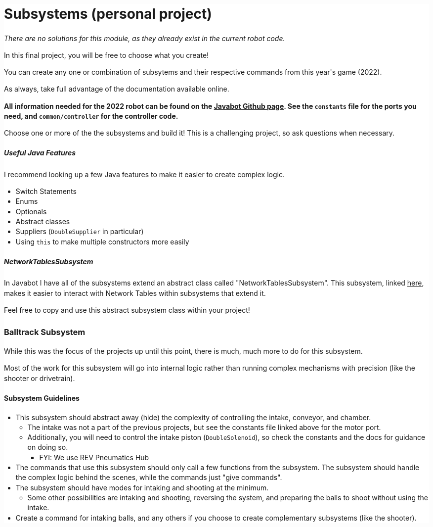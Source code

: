 # Subsystems (personal project)

_There are no solutions for this module, as they already exist in the current robot code._

In this final project, you will be free to choose what you create!

You can create any one or combination of subsytems and their respective commands from this year's game (2022).

As always, take full advantage of the documentation available online.

**All information needed for the 2022 robot can be found on the [Javabot Github page](https://github.com/FRC2539/javabot). See the `constants` file for the ports you need, and `common/controller` for the controller code.**

Choose one or more of the the subsystems and build it! This is a challenging project, so ask questions when necessary.

##### Useful Java Features

I recommend looking up a few Java features to make it easier to create complex logic.

-   Switch Statements
-   Enums
-   Optionals
-   Abstract classes
-   Suppliers (`DoubleSupplier` in particular)
-   Using `this` to make multiple constructors more easily

##### NetworkTablesSubsystem

In Javabot I have all of the subsystems extend an abstract class called "NetworkTablesSubsystem". This subsystem, linked [here](https://github.com/FRC2539/javabot/blob/development/src/main/java/frc/robot/subsystems/NetworkTablesSubsystem.java), makes it easier to interact with Network Tables within subsystems that extend it.

Feel free to copy and use this abstract subsystem class within your project!

### Balltrack Subsystem

While this was the focus of the projects up until this point, there is much, much more to do for this subsystem.

Most of the work for this subsystem will go into internal logic rather than running complex mechanisms with precision (like the shooter or drivetrain).

#### Subsystem Guidelines

-   This subsystem should abstract away (hide) the complexity of controlling the intake, conveyor, and chamber.
    -   The intake was not a part of the previous projects, but see the constants file linked above for the motor port.
    -   Additionally, you will need to control the intake piston (`DoubleSolenoid`), so check the constants and the docs for guidance on doing so.
        -   FYI: We use REV Pneumatics Hub
-   The commands that use this subsystem should only call a few functions from the subsystem. The subsystem should handle the complex logic behind the scenes, while the commands just "give commands".
-   The subsystem should have modes for intaking and shooting at the minimum.
    -   Some other possibilities are intaking and shooting, reversing the system, and preparing the balls to shoot without using the intake.
-   Create a command for intaking balls, and any others if you choose to create complementary subsystems (like the shooter).
